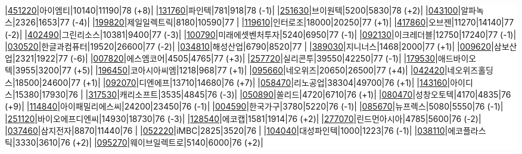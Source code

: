 |[451220](https://finance.daum.net/quotes/A451220)|아이엠티|10140|11190|78 (+8)|
|[131760](https://finance.daum.net/quotes/A131760)|파인텍|781|918|78 (-1)|
|[251630](https://finance.daum.net/quotes/A251630)|브이원텍|5200|5830|78 (+2)|
|[043100](https://finance.daum.net/quotes/A043100)|알파녹스|2326|1653|77 (-4)|
|[199820](https://finance.daum.net/quotes/A199820)|제일일렉트릭|8180|10590|77 |
|[119610](https://finance.daum.net/quotes/A119610)|인터로조|18000|20250|77 (+1)|
|[417860](https://finance.daum.net/quotes/A417860)|오브젠|11270|14140|77 (-2)|
|[402490](https://finance.daum.net/quotes/A402490)|그린리소스|10381|9400|77 (-3)|
|[100790](https://finance.daum.net/quotes/A100790)|미래에셋벤처투자|5240|6950|77 (-1)|
|[092130](https://finance.daum.net/quotes/A092130)|이크레더블|12750|17240|77 (-1)|
|[030520](https://finance.daum.net/quotes/A030520)|한글과컴퓨터|19520|26600|77 (-2)|
|[034810](https://finance.daum.net/quotes/A034810)|해성산업|6790|8520|77 |
|[389030](https://finance.daum.net/quotes/A389030)|지니너스|1468|2000|77 (+1)|
|[009620](https://finance.daum.net/quotes/A009620)|삼보산업|2321|1922|77 (-6)|
|[007820](https://finance.daum.net/quotes/A007820)|에스엠코어|4505|4765|77 (+3)|
|[257720](https://finance.daum.net/quotes/A257720)|실리콘투|39550|42250|77 (-1)|
|[179530](https://finance.daum.net/quotes/A179530)|애드바이오텍|3955|3200|77 (+5)|
|[196450](https://finance.daum.net/quotes/A196450)|코아시아씨엠|1218|968|77 (+1)|
|[095660](https://finance.daum.net/quotes/A095660)|네오위즈|20650|26500|77 (+4)|
|[042420](https://finance.daum.net/quotes/A042420)|네오위즈홀딩스|18500|24600|77 (+1)|
|[092070](https://finance.daum.net/quotes/A092070)|디엔에프|13710|14680|76 (+7)|
|[058470](https://finance.daum.net/quotes/A058470)|리노공업|38304|49700|76 (+1)|
|[143160](https://finance.daum.net/quotes/A143160)|아이디스|15380|17930|76 |
|[317530](https://finance.daum.net/quotes/A317530)|캐리소프트|3535|4845|76 (-3)|
|[050890](https://finance.daum.net/quotes/A050890)|쏠리드|4720|6710|76 (+1)|
|[080470](https://finance.daum.net/quotes/A080470)|성창오토텍|4170|4835|76 (+9)|
|[114840](https://finance.daum.net/quotes/A114840)|아이패밀리에스씨|24200|23450|76 (-1)|
|[004590](https://finance.daum.net/quotes/A004590)|한국가구|3780|5220|76 (-1)|
|[085670](https://finance.daum.net/quotes/A085670)|뉴프렉스|5080|5550|76 (-1)|
|[251120](https://finance.daum.net/quotes/A251120)|바이오에프디엔씨|14930|18730|76 (-3)|
|[128540](https://finance.daum.net/quotes/A128540)|에코캡|1581|1914|76 (+2)|
|[277070](https://finance.daum.net/quotes/A277070)|린드먼아시아|4785|5600|76 (-2)|
|[037460](https://finance.daum.net/quotes/A037460)|삼지전자|8870|11440|76 |
|[052220](https://finance.daum.net/quotes/A052220)|iMBC|2825|3520|76 |
|[104040](https://finance.daum.net/quotes/A104040)|대성파인텍|1000|1223|76 (-1)|
|[038110](https://finance.daum.net/quotes/A038110)|에코플라스틱|3330|3610|76 (+2)|
|[095270](https://finance.daum.net/quotes/A095270)|웨이브일렉트로|5140|6000|76 (+2)|